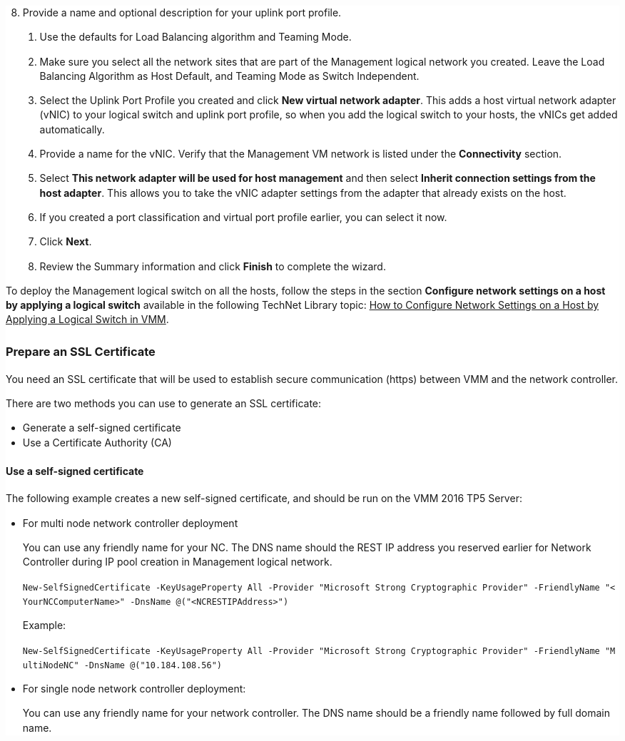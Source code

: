 8.  Provide a name and optional description for your uplink port profile.

    1.  Use the defaults for Load Balancing algorithm and Teaming Mode.

    2.  Make sure you select all the network sites that are part of the Management logical network you created. Leave the Load Balancing Algorithm as Host Default, and Teaming Mode as Switch Independent.

    3.  Select the Uplink Port Profile you created and click **New virtual network adapter**. This adds a host virtual network adapter (vNIC) to your logical switch and uplink port profile, so when you add the logical switch to your hosts, the vNICs get added automatically.

    4.  Provide a name for the vNIC. Verify that the Management VM network is listed under the **Connectivity** section.

    5.  Select **This network adapter will be used for host management** and then select **Inherit connection settings from the host adapter**. This allows you to take the vNIC adapter settings from the adapter that already exists on the host.

    6.  If you created a port classification and virtual port profile earlier, you can select it now.

    7.  Click **Next**.

    8.  Review the Summary information and click **Finish** to complete the wizard.

To deploy the Management logical switch on all the hosts, follow the steps in the section **Configure network settings on a host by applying a logical switch** available in the following TechNet Library topic: [How to Configure Network Settings on a Host by Applying a Logical Switch in VMM](https://technet.microsoft.com/library/jj628156.aspx?f=255&MSPPError=-2147217396).

### Prepare an SSL Certificate

You need an SSL certificate that will be used to establish secure communication (https) between VMM and the network controller.

There are two methods you can use to generate an SSL certificate: 
* Generate a self-signed certificate 
* Use a Certificate Authority (CA)

#### Use a self-signed certificate

The following example creates a new self-signed certificate, and should be run on the VMM 2016 TP5 Server:

* For multi node network controller deployment

  You can use any friendly name for your NC. The DNS name should the REST IP address you reserved earlier for Network Controller during IP pool creation in Management logical network.
  
  ``New-SelfSignedCertificate -KeyUsageProperty All -Provider "Microsoft Strong Cryptographic Provider" -FriendlyName "<YourNCComputerName>" -DnsName @("<NCRESTIPAddress>")``

  Example:

  ``New-SelfSignedCertificate -KeyUsageProperty All -Provider "Microsoft Strong Cryptographic Provider" -FriendlyName "MultiNodeNC" -DnsName @("10.184.108.56")``

* For single node network controller deployment:

  You can use any friendly name for your network controller. The DNS name should be a friendly name followed by full domain name.
